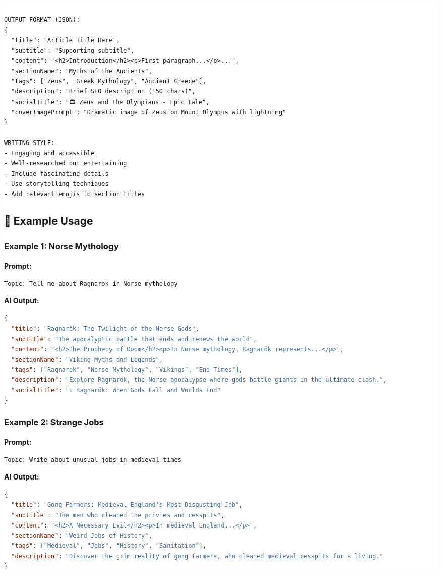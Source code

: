 ```

OUTPUT FORMAT (JSON):
{
  "title": "Article Title Here",
  "subtitle": "Supporting subtitle",
  "content": "<h2>Introduction</h2><p>First paragraph...</p>...",
  "sectionName": "Myths of the Ancients",
  "tags": ["Zeus", "Greek Mythology", "Ancient Greece"],
  "description": "Brief SEO description (150 chars)",
  "socialTitle": "🏛️ Zeus and the Olympians - Epic Tale",
  "coverImagePrompt": "Dramatic image of Zeus on Mount Olympus with lightning"
}

WRITING STYLE:
- Engaging and accessible
- Well-researched but entertaining
- Include fascinating details
- Use storytelling techniques
- Add relevant emojis to section titles
```

## 🎯 Example Usage

### Example 1: Norse Mythology

**Prompt:**
```
Topic: Tell me about Ragnarok in Norse mythology
```

**AI Output:**
```json
{
  "title": "Ragnarök: The Twilight of the Norse Gods",
  "subtitle": "The apocalyptic battle that ends and renews the world",
  "content": "<h2>The Prophecy of Doom</h2><p>In Norse mythology, Ragnarök represents...</p>",
  "sectionName": "Viking Myths and Legends",
  "tags": ["Ragnarok", "Norse Mythology", "Vikings", "End Times"],
  "description": "Explore Ragnarök, the Norse apocalypse where gods battle giants in the ultimate clash.",
  "socialTitle": "⚔️ Ragnarök: When Gods Fall and Worlds End"
}
```

### Example 2: Strange Jobs

**Prompt:**
```
Topic: Write about unusual jobs in medieval times
```

**AI Output:**
```json
{
  "title": "Gong Farmers: Medieval England's Most Disgusting Job",
  "subtitle": "The men who cleaned the privies and cesspits",
  "content": "<h2>A Necessary Evil</h2><p>In medieval England...</p>",
  "sectionName": "Weird Jobs of History",
  "tags": ["Medieval", "Jobs", "History", "Sanitation"],
  "description": "Discover the grim reality of gong farmers, who cleaned medieval cesspits for a living."
}
```
